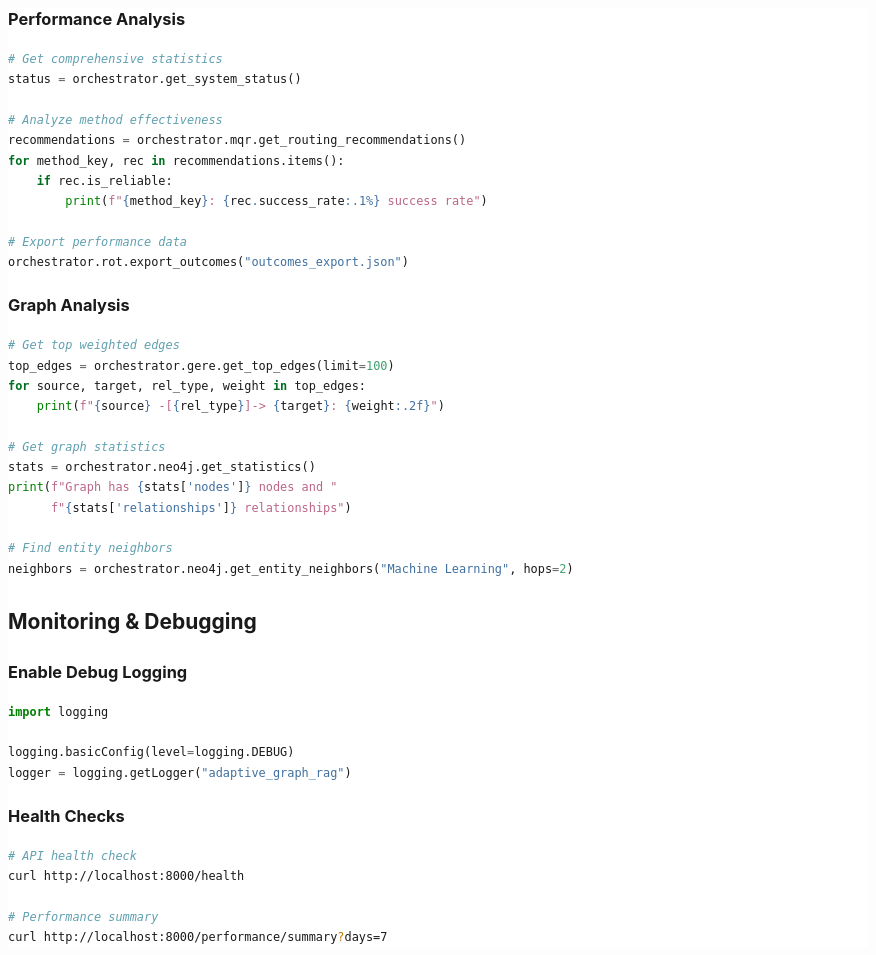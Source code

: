 ### Performance Analysis

```python
# Get comprehensive statistics
status = orchestrator.get_system_status()

# Analyze method effectiveness
recommendations = orchestrator.mqr.get_routing_recommendations()
for method_key, rec in recommendations.items():
    if rec.is_reliable:
        print(f"{method_key}: {rec.success_rate:.1%} success rate")

# Export performance data
orchestrator.rot.export_outcomes("outcomes_export.json")
```

### Graph Analysis

```python
# Get top weighted edges
top_edges = orchestrator.gere.get_top_edges(limit=100)
for source, target, rel_type, weight in top_edges:
    print(f"{source} -[{rel_type}]-> {target}: {weight:.2f}")

# Get graph statistics
stats = orchestrator.neo4j.get_statistics()
print(f"Graph has {stats['nodes']} nodes and "
      f"{stats['relationships']} relationships")

# Find entity neighbors
neighbors = orchestrator.neo4j.get_entity_neighbors("Machine Learning", hops=2)
```

## Monitoring & Debugging

### Enable Debug Logging

```python
import logging

logging.basicConfig(level=logging.DEBUG)
logger = logging.getLogger("adaptive_graph_rag")
```

### Health Checks

```bash
# API health check
curl http://localhost:8000/health

# Performance summary
curl http://localhost:8000/performance/summary?days=7
```
